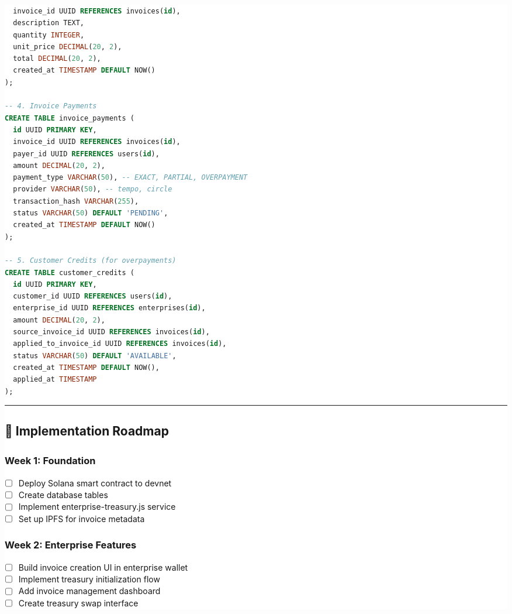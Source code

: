 ```sql
  invoice_id UUID REFERENCES invoices(id),
  description TEXT,
  quantity INTEGER,
  unit_price DECIMAL(20, 2),
  total DECIMAL(20, 2),
  created_at TIMESTAMP DEFAULT NOW()
);

-- 4. Invoice Payments
CREATE TABLE invoice_payments (
  id UUID PRIMARY KEY,
  invoice_id UUID REFERENCES invoices(id),
  payer_id UUID REFERENCES users(id),
  amount DECIMAL(20, 2),
  payment_type VARCHAR(50), -- EXACT, PARTIAL, OVERPAYMENT
  provider VARCHAR(50), -- tempo, circle
  transaction_hash VARCHAR(255),
  status VARCHAR(50) DEFAULT 'PENDING',
  created_at TIMESTAMP DEFAULT NOW()
);

-- 5. Customer Credits (for overpayments)
CREATE TABLE customer_credits (
  id UUID PRIMARY KEY,
  customer_id UUID REFERENCES users(id),
  enterprise_id UUID REFERENCES enterprises(id),
  amount DECIMAL(20, 2),
  source_invoice_id UUID REFERENCES invoices(id),
  applied_to_invoice_id UUID REFERENCES invoices(id),
  status VARCHAR(50) DEFAULT 'AVAILABLE',
  created_at TIMESTAMP DEFAULT NOW(),
  applied_at TIMESTAMP
);
```

---

## 🚀 Implementation Roadmap

### Week 1: Foundation
- [ ] Deploy Solana smart contract to devnet
- [ ] Create database tables
- [ ] Implement enterprise-treasury.js service
- [ ] Set up IPFS for invoice metadata

### Week 2: Enterprise Features
- [ ] Build invoice creation UI in enterprise wallet
- [ ] Implement treasury initialization flow
- [ ] Add invoice management dashboard
- [ ] Create treasury swap interface
